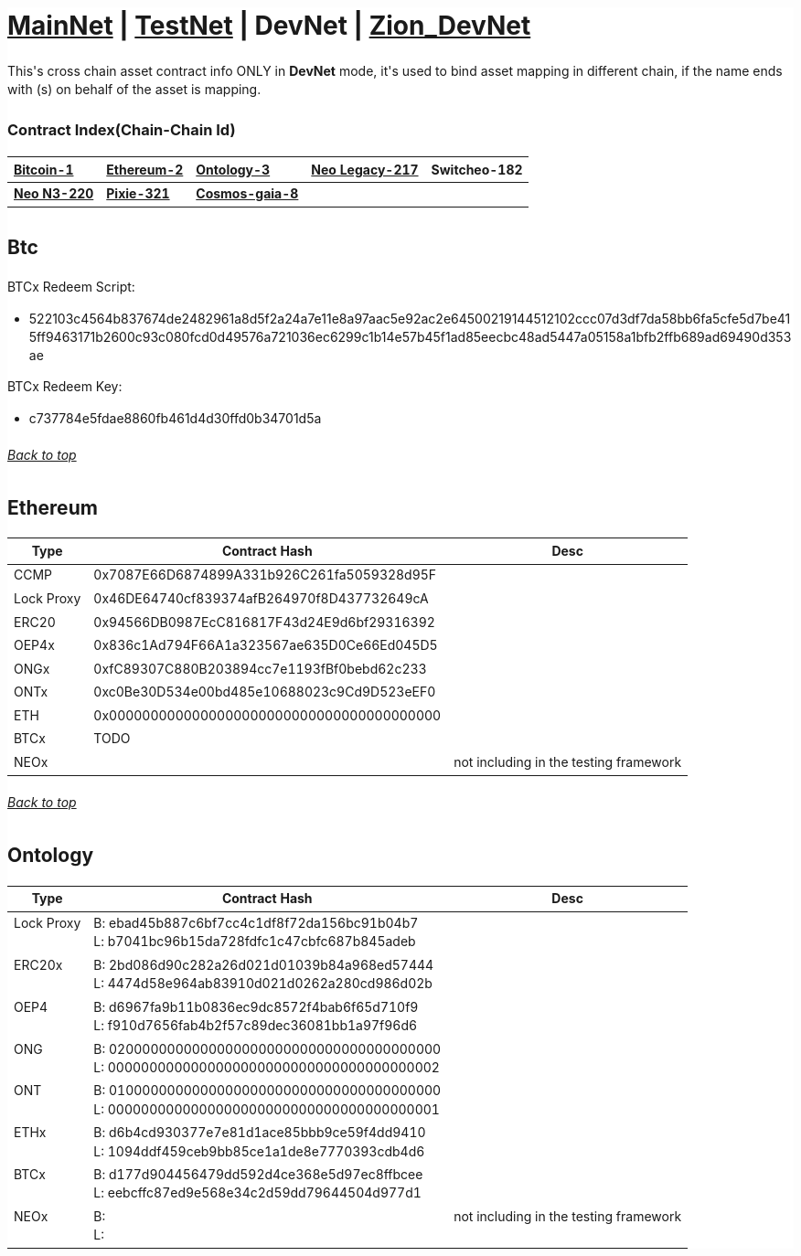 <div id="menu"></div>

# [MainNet](README.md) | [TestNet](README_TestNet.md) | DevNet | [Zion_DevNet](Zion_dev_contracts.md) 

This's cross chain asset contract info ONLY in <strong>DevNet</strong> mode, it's used to bind asset mapping in different chain, if the name ends with (s) on behalf of the asset is mapping.

### Contract Index(Chain-Chain Id)

| **[Bitcoin-1](README_DevNet.md#Btc)**             | **[Ethereum-2](README_DevNet.md#Ethereum)**          | **[Ontology-3](README_DevNet.md#Ontology)**      | **[Neo Legacy-217](README_DevNet.md#Neo-Legacy)**  | **Switcheo-182** |
| :----------------------------------------- | :-------------------------------------------- | :---------------------------------------- | :------------------------------------ | :----------------------------------- |
| **[Neo N3-220](README_DevNet.md#Neo-N3)** | **[Pixie-321](README_DevNet.md#Pixie)** | **[Cosmos-gaia-8](README_DevNet.md#Cosmos-Gaia)** |  |  |


## Btc  <div id="Btc"></div>


BTCx Redeem Script: 
- 522103c4564b837674de2482961a8d5f2a24a7e11e8a97aac5e92ac2e64500219144512102ccc07d3df7da58bb6fa5cfe5d7be415ff9463171b2600c93c080fcd0d49576a721036ec6299c1b14e57b45f1ad85eecbc48ad5447a05158a1bfb2ffb689ad69490d353ae

BTCx Redeem Key: 
- c737784e5fdae8860fb461d4d30ffd0b34701d5a
###### [Back to top](README_DevNet.md#menu)

## Ethereum  <div id="Ethereum"></div>


Type | Contract Hash | Desc
---|---|---
CCMP | 0x7087E66D6874899A331b926C261fa5059328d95F |
Lock Proxy | 0x46DE64740cf839374afB264970f8D437732649cA |
ERC20 | 0x94566DB0987EcC816817F43d24E9d6bf29316392 |
OEP4x | 0x836c1Ad794F66A1a323567ae635D0Ce66Ed045D5 |
ONGx | 0xfC89307C880B203894cc7e1193fBf0bebd62c233 |
ONTx | 0xc0Be30D534e00bd485e10688023c9Cd9D523eEF0 |
ETH | 0x0000000000000000000000000000000000000000 |
BTCx | TODO | 
NEOx |  | not including in the testing framework
###### [Back to top](README_DevNet.md#menu)

## Ontology  <div id="Ontology"></div>


Type | Contract Hash | Desc
---|---|---
Lock Proxy | B: ebad45b887c6bf7cc4c1df8f72da156bc91b04b7 </br> L: b7041bc96b15da728fdfc1c47cbfc687b845adeb |
ERC20x | B: 2bd086d90c282a26d021d01039b84a968ed57444 </br> L: 4474d58e964ab83910d021d0262a280cd986d02b |
OEP4 | B: d6967fa9b11b0836ec9dc8572f4bab6f65d710f9 </br> L: f910d7656fab4b2f57c89dec36081bb1a97f96d6 |
ONG | B: 0200000000000000000000000000000000000000 </br> L: 0000000000000000000000000000000000000002 |
ONT | B: 0100000000000000000000000000000000000000 </br> L: 0000000000000000000000000000000000000001 |
ETHx | B: d6b4cd930377e7e81d1ace85bbb9ce59f4dd9410 </br> L: 1094ddf459ceb9bb85ce1a1de8e7770393cdb4d6 |
BTCx | B: d177d904456479dd592d4ce368e5d97ec8ffbcee </br> L: eebcffc87ed9e568e34c2d59dd79644504d977d1 |
NEOx | B:  </br> L: | not including in the testing framework